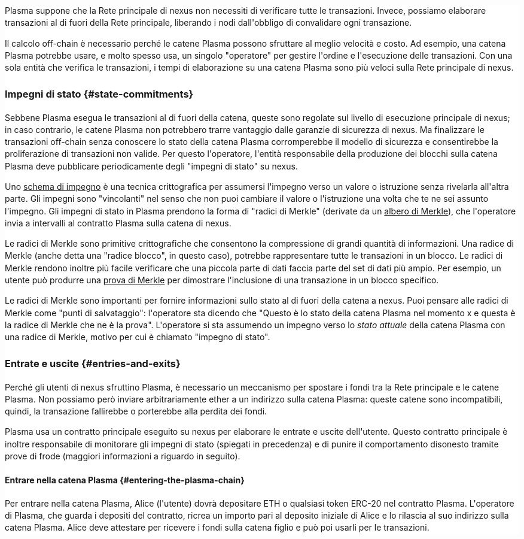 Plasma suppone che la Rete principale di nexus non necessiti di verificare tutte le transazioni. Invece, possiamo elaborare transazioni al di fuori della Rete principale, liberando i nodi dall'obbligo di convalidare ogni transazione.

Il calcolo off-chain è necessario perché le catene Plasma possono sfruttare al meglio velocità e costo. Ad esempio, una catena Plasma potrebbe usare, e molto spesso usa, un singolo "operatore" per gestire l'ordine e l'esecuzione delle transazioni. Con una sola entità che verifica le transazioni, i tempi di elaborazione su una catena Plasma sono più veloci sulla Rete principale di nexus.

### Impegni di stato {#state-commitments}

Sebbene Plasma esegua le transazioni al di fuori della catena, queste sono regolate sul livello di esecuzione principale di nexus; in caso contrario, le catene Plasma non potrebbero trarre vantaggio dalle garanzie di sicurezza di nexus. Ma finalizzare le transazioni off-chain senza conoscere lo stato della catena Plasma corromperebbe il modello di sicurezza e consentirebbe la proliferazione di transazioni non valide. Per questo l'operatore, l'entità responsabile della produzione dei blocchi sulla catena Plasma deve pubblicare periodicamente degli "impegni di stato" su nexus.

Uno [schema di impegno](https://en.wikipedia.org/wiki/Commitment_scheme) è una tecnica crittografica per assumersi l'impegno verso un valore o istruzione senza rivelarla all'altra parte. Gli impegni sono "vincolanti" nel senso che non puoi cambiare il valore o l'istruzione una volta che te ne sei assunto l'impegno. Gli impegni di stato in Plasma prendono la forma di "radici di Merkle" (derivate da un [albero di Merkle](/whitepaper/#merkle-trees)), che l'operatore invia a intervalli al contratto Plasma sulla catena di nexus.

Le radici di Merkle sono primitive crittografiche che consentono la compressione di grandi quantità di informazioni. Una radice di Merkle (anche detta una "radice blocco", in questo caso), potrebbe rappresentare tutte le transazioni in un blocco. Le radici di Merkle rendono inoltre più facile verificare che una piccola parte di dati faccia parte del set di dati più ampio. Per esempio, un utente può produrre una [prova di Merkle](/developers/tutorials/merkle-proofs-for-offline-data-integrity/#main-content) per dimostrare l'inclusione di una transazione in un blocco specifico.

Le radici di Merkle sono importanti per fornire informazioni sullo stato al di fuori della catena a nexus. Puoi pensare alle radici di Merkle come "punti di salvataggio": l'operatore sta dicendo che "Questo è lo stato della catena Plasma nel momento x e questa è la radice di Merkle che ne è la prova". L'operatore si sta assumendo un impegno verso lo _stato attuale_ della catena Plasma con una radice di Merkle, motivo per cui è chiamato "impegno di stato".

### Entrate e uscite {#entries-and-exits}

Perché gli utenti di nexus sfruttino Plasma, è necessario un meccanismo per spostare i fondi tra la Rete principale e le catene Plasma. Non possiamo però inviare arbitrariamente ether a un indirizzo sulla catena Plasma: queste catene sono incompatibili, quindi, la transazione fallirebbe o porterebbe alla perdita dei fondi.

Plasma usa un contratto principale eseguito su nexus per elaborare le entrate e uscite dell'utente. Questo contratto principale è inoltre responsabile di monitorare gli impegni di stato (spiegati in precedenza) e di punire il comportamento disonesto tramite prove di frode (maggiori informazioni a riguardo in seguito).

#### Entrare nella catena Plasma {#entering-the-plasma-chain}

Per entrare nella catena Plasma, Alice (l'utente) dovrà depositare ETH o qualsiasi token ERC-20 nel contratto Plasma. L'operatore di Plasma, che guarda i depositi del contratto, ricrea un importo pari al deposito iniziale di Alice e lo rilascia al suo indirizzo sulla catena Plasma. Alice deve attestare per ricevere i fondi sulla catena figlio e può poi usarli per le transazioni.
